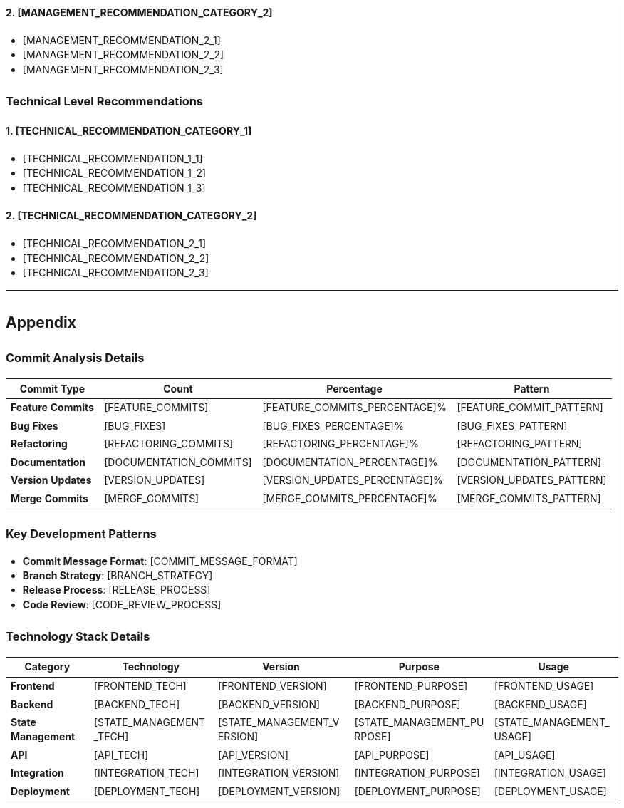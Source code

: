 #### 2. **[MANAGEMENT_RECOMMENDATION_CATEGORY_2]**
   - [MANAGEMENT_RECOMMENDATION_2_1]
   - [MANAGEMENT_RECOMMENDATION_2_2]
   - [MANAGEMENT_RECOMMENDATION_2_3]

### Technical Level Recommendations

#### 1. **[TECHNICAL_RECOMMENDATION_CATEGORY_1]**
   - [TECHNICAL_RECOMMENDATION_1_1]
   - [TECHNICAL_RECOMMENDATION_1_2]
   - [TECHNICAL_RECOMMENDATION_1_3]

#### 2. **[TECHNICAL_RECOMMENDATION_CATEGORY_2]**
   - [TECHNICAL_RECOMMENDATION_2_1]
   - [TECHNICAL_RECOMMENDATION_2_2]
   - [TECHNICAL_RECOMMENDATION_2_3]

---

## Appendix

### Commit Analysis Details

| Commit Type | Count | Percentage | Pattern |
|-------------|-------|------------|---------|
| **Feature Commits** | [FEATURE_COMMITS] | [FEATURE_COMMITS_PERCENTAGE]% | [FEATURE_COMMIT_PATTERN] |
| **Bug Fixes** | [BUG_FIXES] | [BUG_FIXES_PERCENTAGE]% | [BUG_FIXES_PATTERN] |
| **Refactoring** | [REFACTORING_COMMITS] | [REFACTORING_PERCENTAGE]% | [REFACTORING_PATTERN] |
| **Documentation** | [DOCUMENTATION_COMMITS] | [DOCUMENTATION_PERCENTAGE]% | [DOCUMENTATION_PATTERN] |
| **Version Updates** | [VERSION_UPDATES] | [VERSION_UPDATES_PERCENTAGE]% | [VERSION_UPDATES_PATTERN] |
| **Merge Commits** | [MERGE_COMMITS] | [MERGE_COMMITS_PERCENTAGE]% | [MERGE_COMMITS_PATTERN] |

### Key Development Patterns

- **Commit Message Format**: [COMMIT_MESSAGE_FORMAT]
- **Branch Strategy**: [BRANCH_STRATEGY]
- **Release Process**: [RELEASE_PROCESS]
- **Code Review**: [CODE_REVIEW_PROCESS]

### Technology Stack Details

| Category | Technology | Version | Purpose | Usage |
|----------|------------|---------|---------|-------|
| **Frontend** | [FRONTEND_TECH] | [FRONTEND_VERSION] | [FRONTEND_PURPOSE] | [FRONTEND_USAGE] |
| **Backend** | [BACKEND_TECH] | [BACKEND_VERSION] | [BACKEND_PURPOSE] | [BACKEND_USAGE] |
| **State Management** | [STATE_MANAGEMENT_TECH] | [STATE_MANAGEMENT_VERSION] | [STATE_MANAGEMENT_PURPOSE] | [STATE_MANAGEMENT_USAGE] |
| **API** | [API_TECH] | [API_VERSION] | [API_PURPOSE] | [API_USAGE] |
| **Integration** | [INTEGRATION_TECH] | [INTEGRATION_VERSION] | [INTEGRATION_PURPOSE] | [INTEGRATION_USAGE] |
| **Deployment** | [DEPLOYMENT_TECH] | [DEPLOYMENT_VERSION] | [DEPLOYMENT_PURPOSE] | [DEPLOYMENT_USAGE] |
